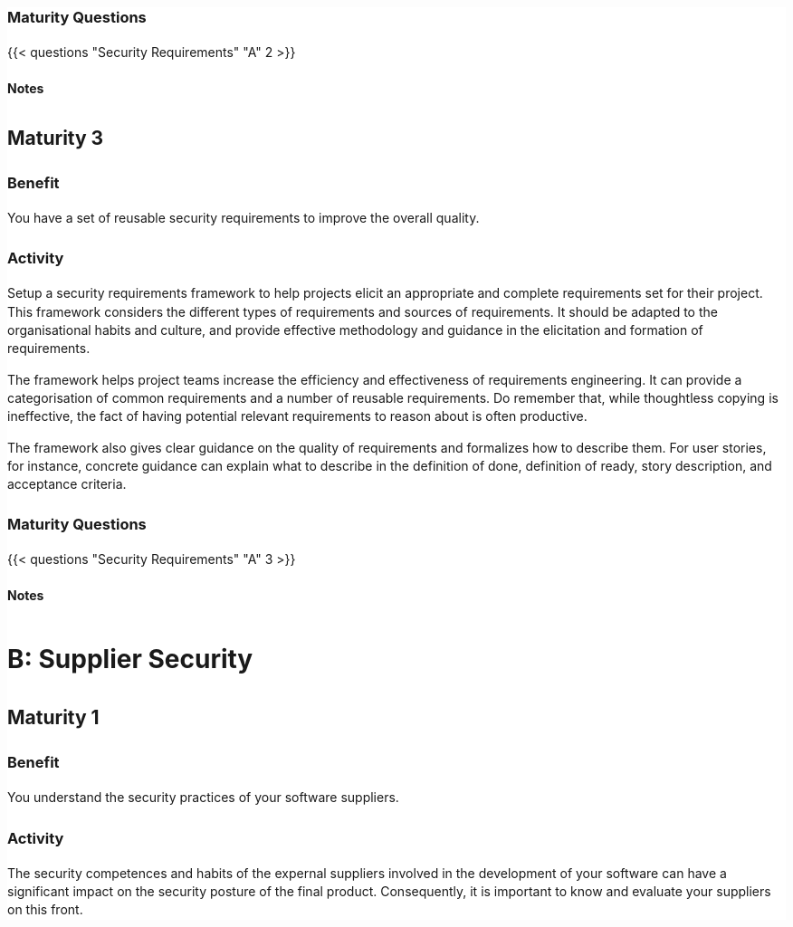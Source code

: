 ### Maturity Questions

{{< questions "Security Requirements" "A" 2 >}}

#### Notes



## Maturity 3

### Benefit

You have a set of reusable security requirements to improve the overall quality.

### Activity

Setup a security requirements framework to help projects elicit an appropriate and complete requirements set for their project. This framework considers the different types of requirements and sources of requirements. It should be adapted to the organisational habits and culture, and provide effective methodology and guidance in the elicitation and formation of requirements.

The framework helps project teams increase the efficiency and effectiveness of requirements engineering. It can provide a categorisation of common requirements and a number of reusable requirements. Do remember that, while thoughtless copying is ineffective, the fact of having potential relevant requirements to reason about is often productive.

The framework also gives clear guidance on the quality of requirements and formalizes how to describe them. For user stories, for instance, concrete guidance can explain what to describe in the definition of done, definition of ready, story description, and acceptance criteria.


### Maturity Questions

{{< questions "Security Requirements" "A" 3 >}}

#### Notes



# B: Supplier Security

## Maturity 1

### Benefit

You understand the security practices of your software suppliers.

### Activity

The security competences and habits of the expernal suppliers involved in the development of your software can have a significant impact on the security posture of the final product. Consequently, it is important to know and evaluate your suppliers on this front.
